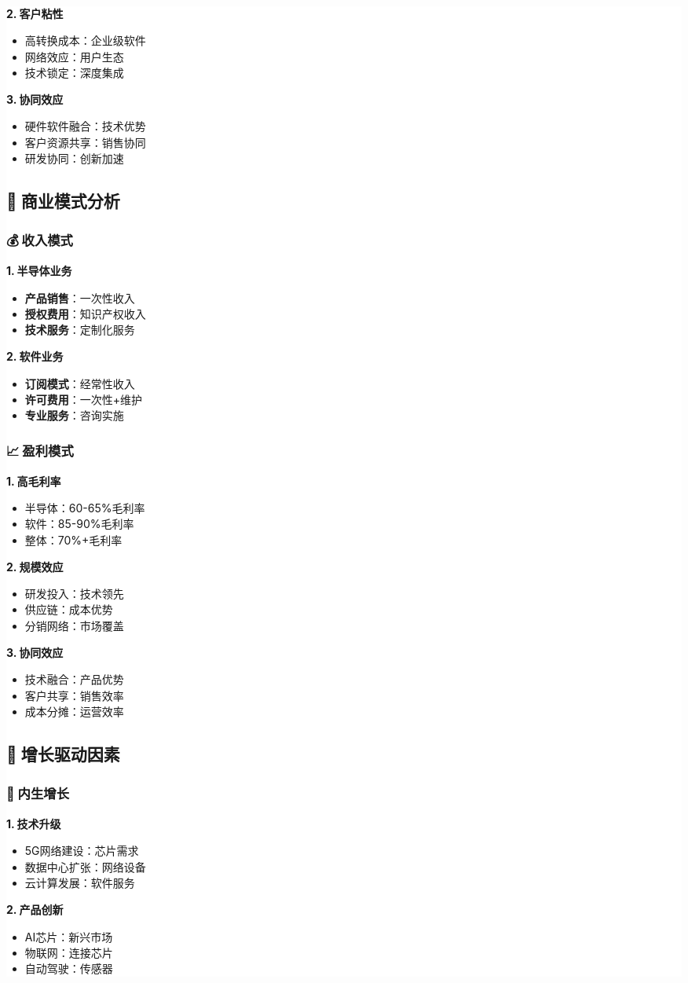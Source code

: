 **2. 客户粘性**
- 高转换成本：企业级软件
- 网络效应：用户生态
- 技术锁定：深度集成

**3. 协同效应**
- 硬件软件融合：技术优势
- 客户资源共享：销售协同
- 研发协同：创新加速

## 🔄 商业模式分析

### 💰 收入模式

**1. 半导体业务**
- **产品销售**：一次性收入
- **授权费用**：知识产权收入
- **技术服务**：定制化服务

**2. 软件业务**
- **订阅模式**：经常性收入
- **许可费用**：一次性+维护
- **专业服务**：咨询实施

### 📈 盈利模式

**1. 高毛利率**
- 半导体：60-65%毛利率
- 软件：85-90%毛利率
- 整体：70%+毛利率

**2. 规模效应**
- 研发投入：技术领先
- 供应链：成本优势
- 分销网络：市场覆盖

**3. 协同效应**
- 技术融合：产品优势
- 客户共享：销售效率
- 成本分摊：运营效率

## 🎯 增长驱动因素

### 🚀 内生增长

**1. 技术升级**
- 5G网络建设：芯片需求
- 数据中心扩张：网络设备
- 云计算发展：软件服务

**2. 产品创新**
- AI芯片：新兴市场
- 物联网：连接芯片
- 自动驾驶：传感器
